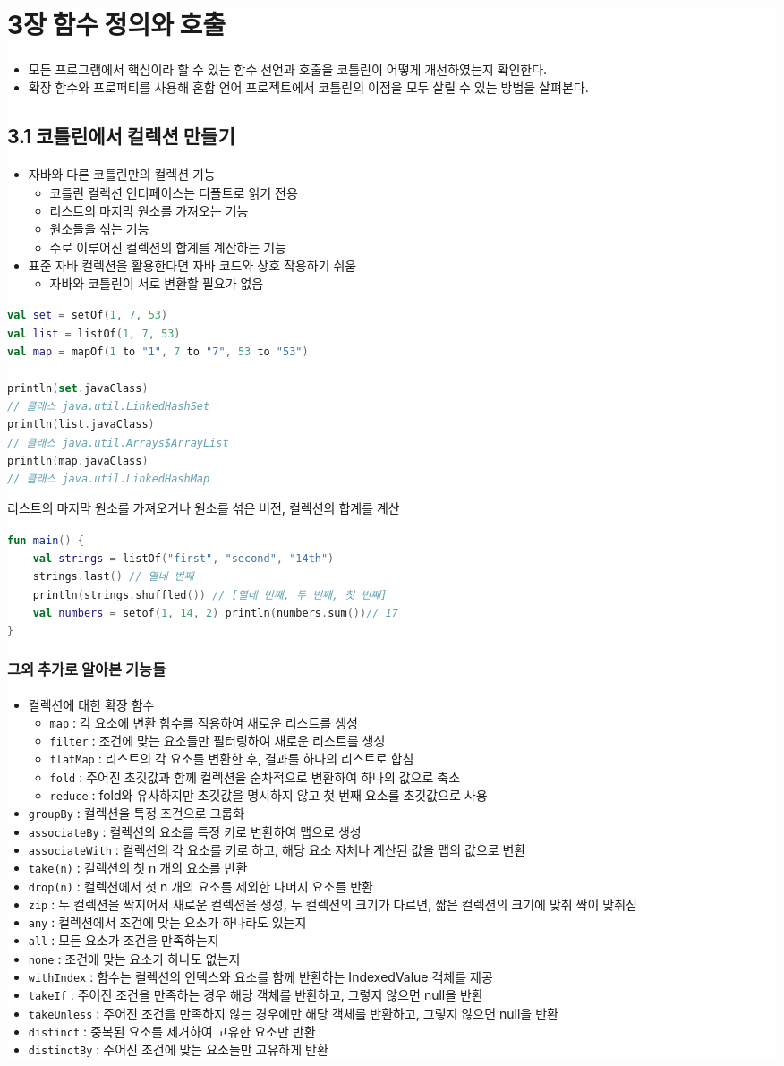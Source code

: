 # 3장 함수 정의와 호출

- 모든 프로그램에서 핵심이라 할 수 있는 함수 선언과 호출을 코틀린이 어떻게 개선하였는지 확인한다.
- 확장 함수와 프로퍼티를 사용해 혼합 언어 프로젝트에서 코틀린의 이점을 모두 살릴 수 있는 방법을 살펴본다.

## 3.1 코틀린에서 컬렉션 만들기

- 자바와 다른 코틀린만의 컬렉션 기능
  - 코틀린 컬렉션 인터페이스는 디폴트로 읽기 전용
  - 리스트의 마지막 원소를 가져오는 기능
  - 원소들을 섞는 기능
  - 수로 이루어진 컬렉션의 합계를 계산하는 기능
- 표준 자바 컬렉션을 활용한다면 자바 코드와 상호 작용하기 쉬움
  - 자바와 코틀린이 서로 변환할 필요가 없음

```kotlin
val set = setOf(1, 7, 53)
val list = listOf(1, 7, 53)
val map = mapOf(1 to "1", 7 to "7", 53 to "53")

println(set.javaClass)
// 클래스 java.util.LinkedHashSet
println(list.javaClass)
// 클래스 java.util.Arrays$ArrayList
println(map.javaClass)
// 클래스 java.util.LinkedHashMap
```

리스트의 마지막 원소를 가져오거나 원소를 섞은 버전, 컬렉션의 합계를 계산

```kotlin
fun main() {
	val strings = listOf("first", "second", "14th")
	strings.last() // 열네 번째
	println(strings.shuffled()) // [열네 번째, 두 번째, 첫 번째]
	val numbers = setof(1, 14, 2) println(numbers.sum())// 17
}
```

### 그외 추가로 알아본 기능들

- 컬렉션에 대한 확장 함수
  - `map` : 각 요소에 변환 함수를 적용하여 새로운 리스트를 생성
  - `filter` : 조건에 맞는 요소들만 필터링하여 새로운 리스트를 생성 
  - `flatMap` : 리스트의 각 요소를 변환한 후, 결과를 하나의 리스트로 합침 
  - `fold` : 주어진 초깃값과 함께 컬렉션을 순차적으로 변환하여 하나의 값으로 축소 
  - `reduce` : fold와 유사하지만 초깃값을 명시하지 않고 첫 번째 요소를 초깃값으로 사용
- `groupBy` : 컬렉션을 특정 조건으로 그룹화
- `associateBy` : 컬렉션의 요소를 특정 키로 변환하여 맵으로 생성
- `associateWith` : 컬렉션의 각 요소를 키로 하고, 해당 요소 자체나 계산된 값을 맵의 값으로 변환 
- `take(n)` : 컬렉션의 첫 n 개의 요소를 반환 
- `drop(n)` : 컬렉션에서 첫 n 개의 요소를 제외한 나머지 요소를 반환
- `zip` : 두 컬렉션을 짝지어서 새로운 컬렉션을 생성, 두 컬렉션의 크기가 다르면, 짧은 컬렉션의 크기에 맞춰 짝이 맞춰짐
- `any` : 컬렉션에서 조건에 맞는 요소가 하나라도 있는지
- `all` : 모든 요소가 조건을 만족하는지
- `none` : 조건에 맞는 요소가 하나도 없는지
- `withIndex` : 함수는 컬렉션의 인덱스와 요소를 함께 반환하는 IndexedValue 객체를 제공
- `takeIf` : 주어진 조건을 만족하는 경우 해당 객체를 반환하고, 그렇지 않으면 null을 반환
- `takeUnless` : 주어진 조건을 만족하지 않는 경우에만 해당 객체를 반환하고, 그렇지 않으면 null을 반환
- `distinct` : 중복된 요소를 제거하여 고유한 요소만 반환
- `distinctBy` : 주어진 조건에 맞는 요소들만 고유하게 반환
